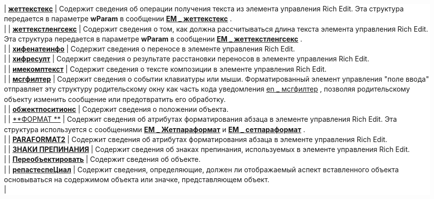 | [**жеттекстекс**](/windows/desktop/api/Richedit/ns-richedit-gettextex)             | Содержит сведения об операции получения текста из элемента управления Rich Edit. Эта структура передается в параметре **wParam** в сообщении [**EM \_ жеттекстекс**](em-gettextex.md) .<br/>                                                                                                                                                                                                      |
| [**жеттекстленгсекс**](/windows/desktop/api/Richedit/ns-richedit-gettextlengthex) | Содержит сведения о том, как должна рассчитываться длина текста элемента управления Rich Edit. Эта структура передается в параметре **wParam** в сообщении [**EM \_ жеттекстленгсекс**](em-gettextlengthex.md) .<br/>                                                                                                                                                                            |
| [**хифенатеинфо**](/windows/win32/api/richedit/ns-richedit-hyphenateinfo)     | Содержит сведения о переносе в элементе управления Rich Edit. <br/>                                                                                                                                                                                                                                                                                                                     |
| [**хифресулт**](/windows/desktop/api/Richedit/ns-richedit-hyphresult)           | Содержит сведения о результате расстановки переносов в элементе управления Rich Edit. <br/>                                                                                                                                                                                                                                                                                                       |
| [**имекомптекст**](/windows/desktop/api/Richedit/ns-richedit-imecomptext)         | Содержит сведения о тексте композиции в элементе управления Rich Edit. <br/>                                                                                                                                                                                                                                                                                                            |
| [**мсгфилтер**](/windows/desktop/api/Richedit/ns-richedit-msgfilter)             | Содержит сведения о событии клавиатуры или мыши. Форматированный элемент управления "поле ввода" отправляет эту структуру родительскому окну как часть кода уведомления [en \_ мсгфилтер](en-msgfilter.md) , позволяя родительскому объекту изменить сообщение или предотвратить его обработку.<br/>                                                                                                                |
| [**обжектпоситионс**](/windows/desktop/api/Richedit/ns-richedit-objectpositions) | Содержит сведения о положении объекта. <br/>                                                                                                                                                                                                                                                                                                                                              |
| [**ФОРМАТ \**](/windows/desktop/api/Richedit/ns-richedit-paraformat)           | Содержит сведения об атрибутах форматирования абзаца в элементе управления Rich Edit. Эта структура используется с сообщениями [**EM \_ Жетпараформат**](em-getparaformat.md) и [**EM \_ сетпараформат**](em-setparaformat.md) . <br/>                                                                                                                                                       |
| [**PARAFORMAT2**](/windows/desktop/api/Richedit/ns-richedit-paraformat2)         | Содержит сведения об атрибутах форматирования абзаца в элементе управления Rich Edit. <br/>                                                                                                                                                                                                                                                                                                 |
| [**ЗНАКИ ПРЕПИНАНИЯ**](/windows/desktop/api/Richedit/ns-richedit-punctuation)         | Содержит сведения об знаках препинания, используемых в элементе управления Rich Edit.<br/>                                                                                                                                                                                                                                                                                                             |
| [**Переобъектировать**](/windows/desktop/api/Richole/ns-richole-reobject)               | Содержит сведения об объекте. <br/>                                                                                                                                                                                                                                                                                                                                              |
| [**репастеспеЦиал**](/windows/desktop/api/Richedit/ns-richedit-repastespecial)   | Содержит сведения, определяющие, должен ли отображаемый аспект вставленного объекта основываться на содержимом объекта или значке, представляющем объект.<br/>                                                                                                                                                                                                                  |